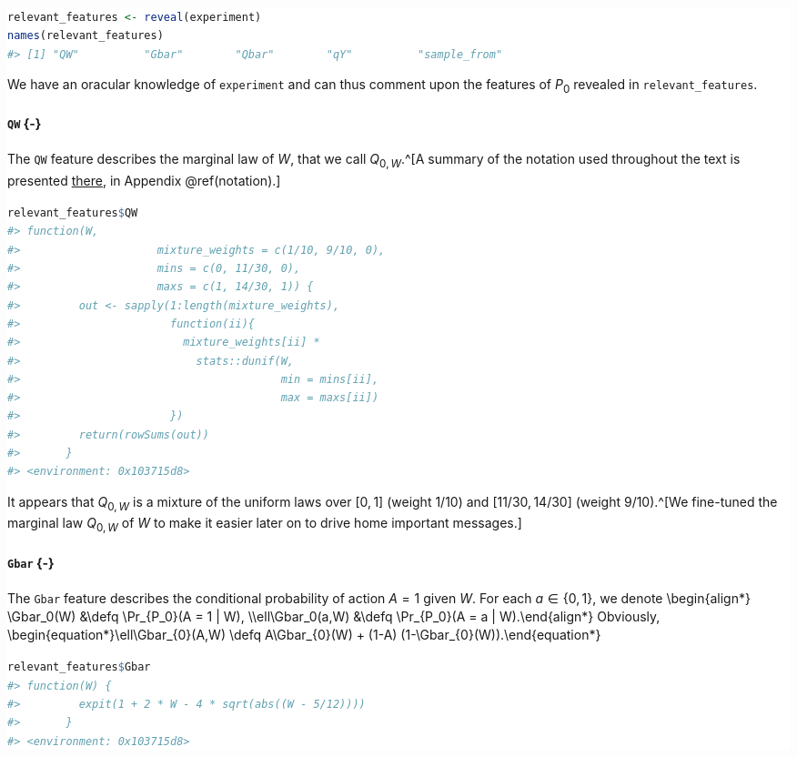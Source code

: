 
```r
relevant_features <- reveal(experiment)
names(relevant_features)
#> [1] "QW"          "Gbar"        "Qbar"        "qY"          "sample_from"
```

We have  an oracular knowledge of  `experiment` and can thus  comment upon the
features of $P_{0}$ revealed in `relevant_features`.

#### `QW` {-}

The `QW` feature describes the marginal law of $W$, that we call $Q_{0,W}$.^[A
summary   of   the   notation   used  throughout   the   text   is   presented
[there](#notation), in Appendix \@ref(notation).]


```r
relevant_features$QW
#> function(W,
#>                     mixture_weights = c(1/10, 9/10, 0),
#>                     mins = c(0, 11/30, 0),
#>                     maxs = c(1, 14/30, 1)) {
#>         out <- sapply(1:length(mixture_weights),
#>                       function(ii){
#>                         mixture_weights[ii] *
#>                           stats::dunif(W,
#>                                        min = mins[ii],
#>                                        max = maxs[ii])
#>                       })
#>         return(rowSums(out))
#>       }
#> <environment: 0x103715d8>
```

It  appears that  $Q_{0,W}$ is  a  mixture of  the uniform  laws over  $[0,1]$
(weight  $1/10$)  and  $[11/30,14/30]$  (weight  $9/10$).^[We  fine-tuned  the
marginal  law $Q_{0,W}$  of $W$  to  make it  easier  later on  to drive  home
important messages.]

#### `Gbar` {-}

The `Gbar`  feature describes the  conditional probability  of action $A  = 1$
given  $W$. For  each $a  \in  \{0,1\}$, we  denote \begin{align*}  \Gbar_0(W)
&\defq \Pr_{P_0}(A  = 1 |  W), \\\ell\Gbar_0(a,W)  &\defq \Pr_{P_0}(A =  a |
W).\end{align*}    Obviously,    \begin{equation*}\ell\Gbar_{0}(A,W)    \defq
A\Gbar_{0}(W) + (1-A) (1-\Gbar_{0}(W)).\end{equation*}


```r
relevant_features$Gbar
#> function(W) {
#>         expit(1 + 2 * W - 4 * sqrt(abs((W - 5/12))))
#>       }
#> <environment: 0x103715d8>
```
